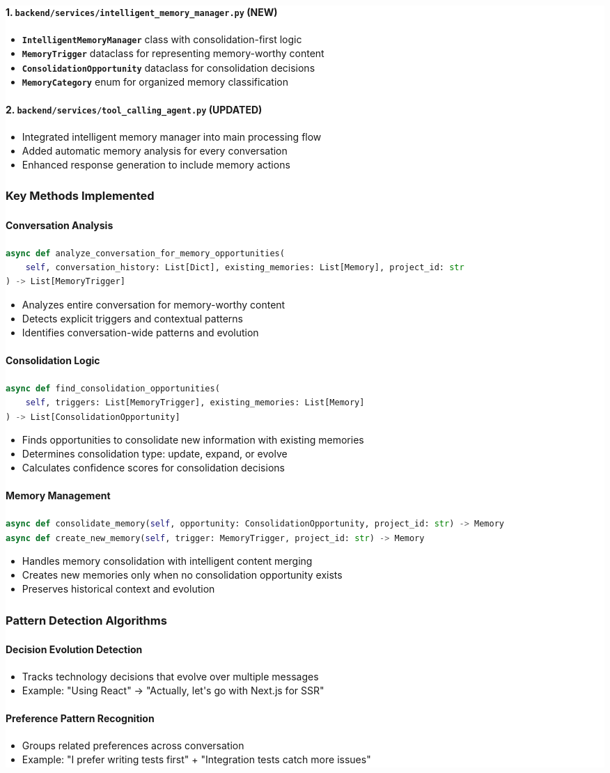 #### **1. `backend/services/intelligent_memory_manager.py`** (NEW)
- **`IntelligentMemoryManager`** class with consolidation-first logic
- **`MemoryTrigger`** dataclass for representing memory-worthy content
- **`ConsolidationOpportunity`** dataclass for consolidation decisions
- **`MemoryCategory`** enum for organized memory classification

#### **2. `backend/services/tool_calling_agent.py`** (UPDATED)
- Integrated intelligent memory manager into main processing flow
- Added automatic memory analysis for every conversation
- Enhanced response generation to include memory actions

### **Key Methods Implemented**

#### **Conversation Analysis**
```python
async def analyze_conversation_for_memory_opportunities(
    self, conversation_history: List[Dict], existing_memories: List[Memory], project_id: str
) -> List[MemoryTrigger]
```
- Analyzes entire conversation for memory-worthy content
- Detects explicit triggers and contextual patterns
- Identifies conversation-wide patterns and evolution

#### **Consolidation Logic**
```python
async def find_consolidation_opportunities(
    self, triggers: List[MemoryTrigger], existing_memories: List[Memory]
) -> List[ConsolidationOpportunity]
```
- Finds opportunities to consolidate new information with existing memories
- Determines consolidation type: update, expand, or evolve
- Calculates confidence scores for consolidation decisions

#### **Memory Management**
```python
async def consolidate_memory(self, opportunity: ConsolidationOpportunity, project_id: str) -> Memory
async def create_new_memory(self, trigger: MemoryTrigger, project_id: str) -> Memory
```
- Handles memory consolidation with intelligent content merging
- Creates new memories only when no consolidation opportunity exists
- Preserves historical context and evolution

### **Pattern Detection Algorithms**

#### **Decision Evolution Detection**
- Tracks technology decisions that evolve over multiple messages
- Example: "Using React" → "Actually, let's go with Next.js for SSR"

#### **Preference Pattern Recognition**
- Groups related preferences across conversation
- Example: "I prefer writing tests first" + "Integration tests catch more issues"
